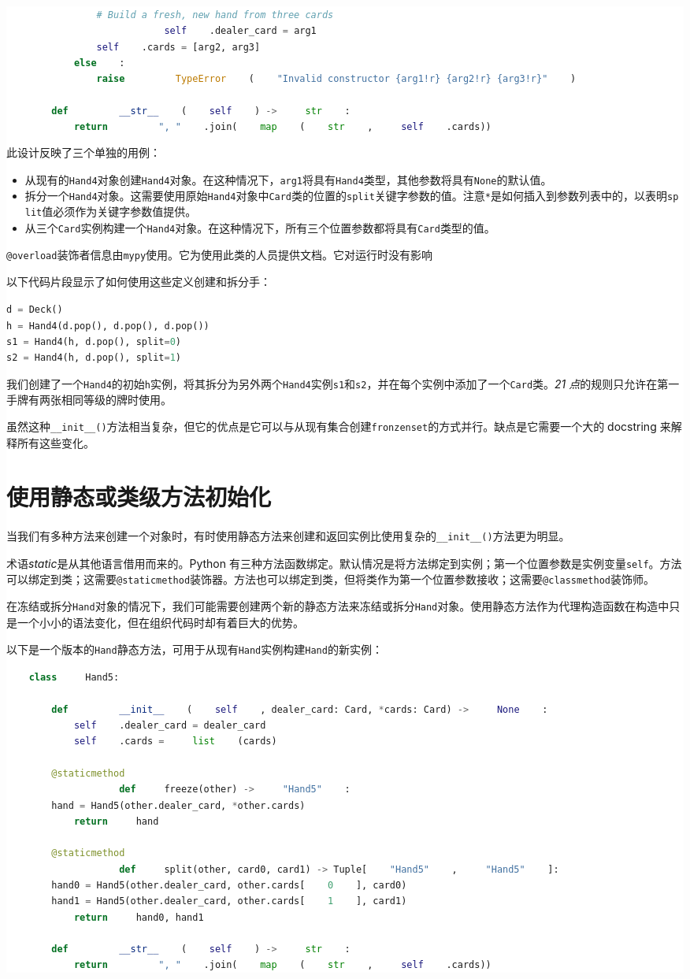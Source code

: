 ```py
                # Build a fresh, new hand from three cards
                            self    .dealer_card = arg1
                self    .cards = [arg2, arg3]
            else    :
                raise         TypeError    (    "Invalid constructor {arg1!r} {arg2!r} {arg3!r}"    )

        def         __str__    (    self    ) ->     str    :
            return         ", "    .join(    map    (    str    ,     self    .cards))
```

此设计反映了三个单独的用例：

*   从现有的`Hand4`对象创建`Hand4`对象。在这种情况下，`arg1`将具有`Hand4`类型，其他参数将具有`None`的默认值。
*   拆分一个`Hand4`对象。这需要使用原始`Hand4`对象中`Card`类的位置的`split`关键字参数的值。注意`*`是如何插入到参数列表中的，以表明`split`值必须作为关键字参数值提供。
*   从三个`Card`实例构建一个`Hand4`对象。在这种情况下，所有三个位置参数都将具有`Card`类型的值。

`@overload`装饰者信息由`mypy`使用。它为使用此类的人员提供文档。它对运行时没有影响

以下代码片段显示了如何使用这些定义创建和拆分手：

```py
d = Deck() 
h = Hand4(d.pop(), d.pop(), d.pop()) 
s1 = Hand4(h, d.pop(), split=0) 
s2 = Hand4(h, d.pop(), split=1) 
```

我们创建了一个`Hand4`的初始`h`实例，将其拆分为另外两个`Hand4`实例`s1`和`s2`，并在每个实例中添加了一个`Card`类。*21 点*的规则只允许在第一手牌有两张相同等级的牌时使用。

虽然这种`__init__()`方法相当复杂，但它的优点是它可以与从现有集合创建`fronzenset`的方式并行。缺点是它需要一个大的 docstring 来解释所有这些变化。

# 使用静态或类级方法初始化

当我们有多种方法来创建一个对象时，有时使用静态方法来创建和返回实例比使用复杂的`__init__()`方法更为明显。

术语*static*是从其他语言借用而来的。Python 有三种方法函数绑定。默认情况是将方法绑定到实例；第一个位置参数是实例变量`self`。方法可以绑定到类；这需要`@staticmethod`装饰器。方法也可以绑定到类，但将类作为第一个位置参数接收；这需要`@classmethod`装饰师。

在冻结或拆分`Hand`对象的情况下，我们可能需要创建两个新的静态方法来冻结或拆分`Hand`对象。使用静态方法作为代理构造函数在构造中只是一个小小的语法变化，但在组织代码时却有着巨大的优势。

以下是一个版本的`Hand`静态方法，可用于从现有`Hand`实例构建`Hand`的新实例：

```py
    class     Hand5:

        def         __init__    (    self    , dealer_card: Card, *cards: Card) ->     None    :
            self    .dealer_card = dealer_card
            self    .cards =     list    (cards)

        @staticmethod
                    def     freeze(other) ->     "Hand5"    :
        hand = Hand5(other.dealer_card, *other.cards)
            return     hand

        @staticmethod
                    def     split(other, card0, card1) -> Tuple[    "Hand5"    ,     "Hand5"    ]:
        hand0 = Hand5(other.dealer_card, other.cards[    0    ], card0)
        hand1 = Hand5(other.dealer_card, other.cards[    1    ], card1)
            return     hand0, hand1

        def         __str__    (    self    ) ->     str    :
            return         ", "    .join(    map    (    str    ,     self    .cards))
```
